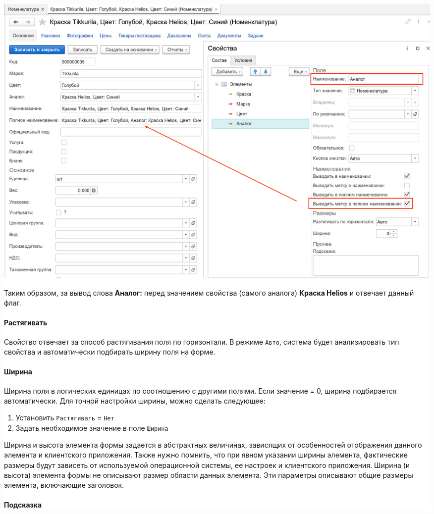 ![](img/2021-03-23-15-36-43.png)

Таким образом, за вывод слова **Аналог:** перед значением свойства (самого аналога) **Краска Helios** и отвечает данный флаг.

#### Растягивать

Свойство отвечает за способ растягивания поля по горизонтали. В режиме `Авто`, система будет анализировать тип свойства и автоматически подбирать ширину поля на форме.

#### Ширина

Ширина поля в логических единицах по соотношению с другими полями. Если значение = 0, ширина подбирается автоматически. Для точной настройки ширины, можно сделать следующее:

1. Установить `Растягивать` = `Нет`
2. Задать необходимое значение в поле `Ширина`

Ширина и высота элемента формы задается в абстрактных величинах, зависящих от особенностей отображения данного элемента и клиентского приложения. Также нужно помнить, что при явном указании ширины элемента, фактические размеры будут зависеть от используемой операционной системы, ее настроек и клиентского приложения. Ширина (и высота) элемента формы не описывают размер области данных элемента. Эти параметры описывают общие размеры элемента, включающие заголовок.

#### Подсказка
